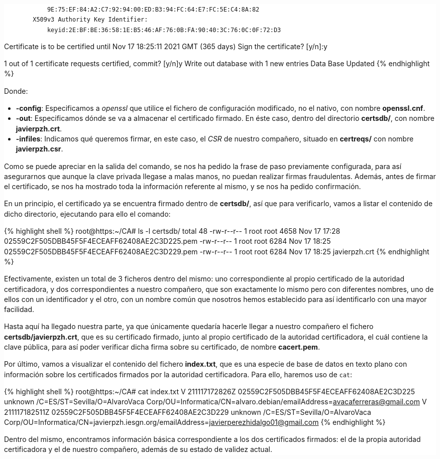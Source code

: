                 9E:75:EF:84:A2:C7:92:94:00:ED:B3:94:FC:64:E7:FC:5E:C4:8A:82
            X509v3 Authority Key Identifier: 
                keyid:2E:BF:BE:36:58:1E:B5:46:AF:76:0B:FA:90:40:3C:76:0C:0F:72:D3

Certificate is to be certified until Nov 17 18:25:11 2021 GMT (365 days)
Sign the certificate? [y/n]:y


1 out of 1 certificate requests certified, commit? [y/n]y
Write out database with 1 new entries
Data Base Updated
{% endhighlight %}

Donde:

* **-config**: Especificamos a _openssl_ que utilice el fichero de configuración modificado, no el nativo, con nombre **openssl.cnf**.
* **-out**: Especificamos dónde se va a almacenar el certificado firmado. En éste caso, dentro del directorio **certsdb/**, con nombre **javierpzh.crt**.
* **-infiles**: Indicamos qué queremos firmar, en este caso, el _CSR_ de nuestro compañero, situado en **certreqs/** con nombre **javierpzh.csr**.

Como se puede apreciar en la salida del comando, se nos ha pedido la frase de paso previamente configurada, para así asegurarnos que aunque la clave privada llegase a malas manos, no puedan realizar firmas fraudulentas. Además, antes de firmar el certificado, se nos ha mostrado toda la información referente al mismo, y se nos ha pedido confirmación.

En un principio, el certificado ya se encuentra firmado dentro de **certsdb/**, así que para verificarlo, vamos a listar el contenido de dicho directorio, ejecutando para ello el comando:

{% highlight shell %}
root@https:~/CA# ls -l certsdb/
total 48
-rw-r--r-- 1 root root 4658 Nov 17 17:28 02559C2F505DBB45F5F4ECEAFF62408AE2C3D225.pem
-rw-r--r-- 1 root root 6284 Nov 17 18:25 02559C2F505DBB45F5F4ECEAFF62408AE2C3D229.pem
-rw-r--r-- 1 root root 6284 Nov 17 18:25 javierpzh.crt
{% endhighlight %}

Efectivamente, existen un total de 3 ficheros dentro del mismo: uno correspondiente al propio certificado de la autoridad certificadora, y dos correspondientes a nuestro compañero, que son exactamente lo mismo pero con diferentes nombres, uno de ellos con un identificador y el otro, con un nombre común que nosotros hemos establecido para así identificarlo con una mayor facilidad.

Hasta aquí ha llegado nuestra parte, ya que únicamente quedaría hacerle llegar a nuestro compañero el fichero **certsdb/javierpzh.crt**, que es su certificado firmado, junto al propio certificado de la autoridad certificadora, el cuál contiene la clave pública, para así poder verificar dicha firma sobre su certificado, de nombre **cacert.pem**.

Por último, vamos a visualizar el contenido del fichero **index.txt**, que es una especie de base de datos en texto plano con información sobre los certificados firmados por la autoridad certificadora. Para ello, haremos uso de `cat`:

{% highlight shell %}
root@https:~/CA# cat index.txt
V	211117172826Z		02559C2F505DBB45F5F4ECEAFF62408AE2C3D225	unknown	/C=ES/ST=Sevilla/O=AlvaroVaca Corp/OU=Informatica/CN=alvaro.debian/emailAddress=avacaferreras@gmail.com
V	211117182511Z		02559C2F505DBB45F5F4ECEAFF62408AE2C3D229	unknown	/C=ES/ST=Sevilla/O=AlvaroVaca Corp/OU=Informatica/CN=javierpzh.iesgn.org/emailAddress=javierperezhidalgo01@gmail.com
{% endhighlight %}

Dentro del mismo, encontramos información básica correspondiente a los dos certificados firmados: el de la propia autoridad certificadora y el de nuestro compañero, además de su estado de validez actual.